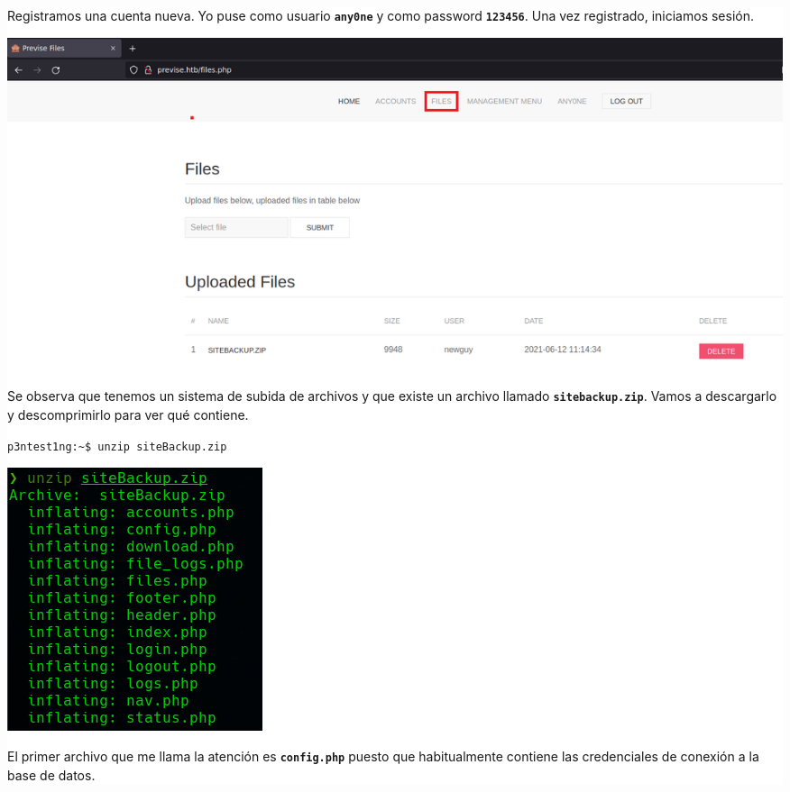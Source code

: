 Registramos una cuenta nueva. Yo puse como usuario **`any0ne`** y como password **`123456`**. Una vez registrado, iniciamos sesión.

![Logged](/assets/images/hackthebox/previse/logged.png)

Se observa que tenemos un sistema de subida de archivos y que existe un archivo llamado **`sitebackup.zip`**. Vamos a descargarlo y descomprimirlo para ver qué contiene.

```console
p3ntest1ng:~$ unzip siteBackup.zip
```

![siteBackup.zip](/assets/images/hackthebox/previse/sitebackup.png)

El primer archivo que me llama la atención es **`config.php`** puesto que habitualmente contiene las credenciales de conexión a la base de datos.
